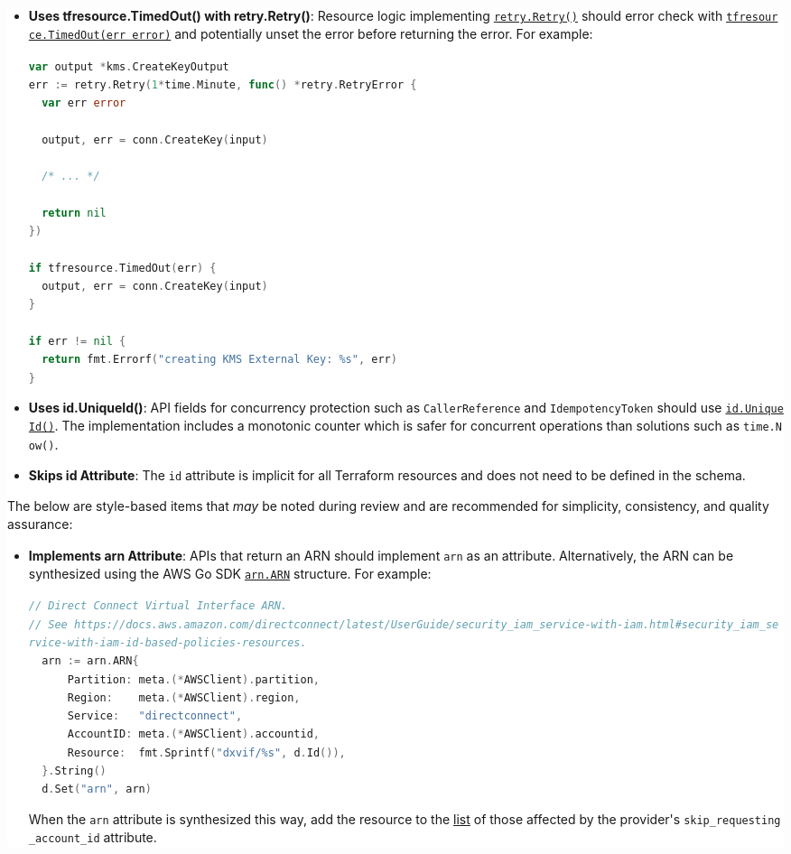- __Uses tfresource.TimedOut() with retry.Retry()__: Resource logic implementing [`retry.Retry()`](https://godoc.org/github.com/hashicorp/terraform/helper/retry#Retry) should error check with [`tfresource.TimedOut(err error)`](https://godoc.org/github.com/hashicorp/terraform-provider-aws/internal/tfresource#TimedOut) and potentially unset the error before returning the error. For example:

  ```go
  var output *kms.CreateKeyOutput
  err := retry.Retry(1*time.Minute, func() *retry.RetryError {
    var err error

    output, err = conn.CreateKey(input)

    /* ... */

    return nil
  })

  if tfresource.TimedOut(err) {
    output, err = conn.CreateKey(input)
  }

  if err != nil {
    return fmt.Errorf("creating KMS External Key: %s", err)
  }
  ```

- __Uses id.UniqueId()__: API fields for concurrency protection such as `CallerReference` and `IdempotencyToken` should use [`id.UniqueId()`](https://godoc.org/github.com/hashicorp/terraform/helper/resource#UniqueId). The implementation includes a monotonic counter which is safer for concurrent operations than solutions such as `time.Now()`.
- __Skips id Attribute__: The `id` attribute is implicit for all Terraform resources and does not need to be defined in the schema.

The below are style-based items that _may_ be noted during review and are recommended for simplicity, consistency, and quality assurance:

- __Implements arn Attribute__: APIs that return an ARN should implement `arn` as an attribute. Alternatively, the ARN can be synthesized using the AWS Go SDK [`arn.ARN`](https://docs.aws.amazon.com/sdk-for-go/api/aws/arn/#ARN) structure. For example:

  ```go
  // Direct Connect Virtual Interface ARN.
  // See https://docs.aws.amazon.com/directconnect/latest/UserGuide/security_iam_service-with-iam.html#security_iam_service-with-iam-id-based-policies-resources.
	arn := arn.ARN{
		Partition: meta.(*AWSClient).partition,
		Region:    meta.(*AWSClient).region,
		Service:   "directconnect",
		AccountID: meta.(*AWSClient).accountid,
		Resource:  fmt.Sprintf("dxvif/%s", d.Id()),
	}.String()
	d.Set("arn", arn)
  ```

  When the `arn` attribute is synthesized this way, add the resource to the [list](https://registry.terraform.io/providers/hashicorp/aws/latest/docs#skip_requesting_account_id) of those affected by the provider's `skip_requesting_account_id` attribute.
